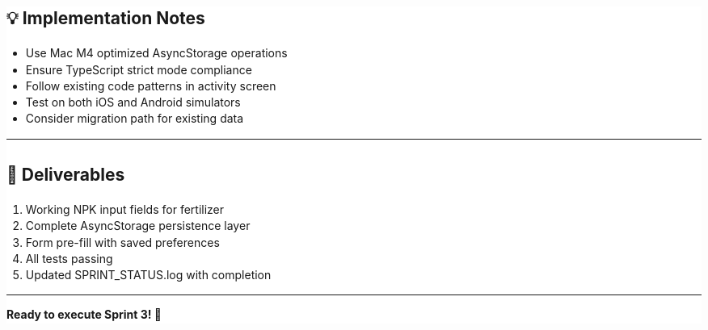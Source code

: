 
## 💡 Implementation Notes
- Use Mac M4 optimized AsyncStorage operations
- Ensure TypeScript strict mode compliance
- Follow existing code patterns in activity screen
- Test on both iOS and Android simulators
- Consider migration path for existing data

---

## 🎯 Deliverables
1. Working NPK input fields for fertilizer
2. Complete AsyncStorage persistence layer
3. Form pre-fill with saved preferences
4. All tests passing
5. Updated SPRINT_STATUS.log with completion

---

**Ready to execute Sprint 3! 🚀**